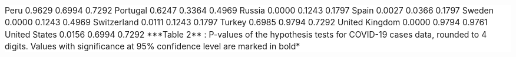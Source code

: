   </tr>
  <tr>
    <td class="tg-1wig">Peru</td>
    <td class="tg-0lax">0.9629</td>
    <td class="tg-0lax">0.6994</td>
    <td class="tg-0lax">0.7292</td>
  </tr>
  <tr>
    <td class="tg-1wig">Portugal</td>
    <td class="tg-0lax">0.6247</td>
    <td class="tg-0lax">0.3364</td>
    <td class="tg-0lax">0.4969</td>
  </tr>
  <tr>
    <td class="tg-1wig">Russia</td>
    <td class="tg-1wig">0.0000</td>
    <td class="tg-0lax">0.1243</td>
    <td class="tg-0lax">0.1797</td>
  </tr>
  <tr>
    <td class="tg-1wig">Spain</td>
    <td class="tg-1wig">0.0027</td>
    <td class="tg-1wig">0.0366</td>
    <td class="tg-0lax">0.1797</td>
  </tr>
  <tr>
    <td class="tg-1wig">Sweden</td>
    <td class="tg-1wig">0.0000</td>
    <td class="tg-0lax">0.1243</td>
    <td class="tg-0lax">0.4969</td>
  </tr>
  <tr>
    <td class="tg-1wig">Switzerland</td>
    <td class="tg-1wig">0.0111</td>
    <td class="tg-0lax">0.1243</td>
    <td class="tg-0lax">0.1797</td>
  </tr>
  <tr>
    <td class="tg-1wig">Turkey</td>
    <td class="tg-0lax">0.6985</td>
    <td class="tg-0lax">0.9794</td>
    <td class="tg-0lax">0.7292</td>
  </tr>
  <tr>
    <td class="tg-1wig">United Kingdom</td>
    <td class="tg-1wig">0.0000</td>
    <td class="tg-0lax">0.9794</td>
    <td class="tg-0lax">0.9761</td>
  </tr>
  <tr>
    <td class="tg-1wig">United States</td>
    <td class="tg-1wig">0.0156</td>
    <td class="tg-0lax">0.6994</td>
    <td class="tg-0lax">0.7292</td>
  </tr>
</table>
</center>
***Table 2** : P-values of the hypothesis tests for COVID-19 cases data, rounded to 4 digits. Values with significance at 95% confidence level are marked in bold*
